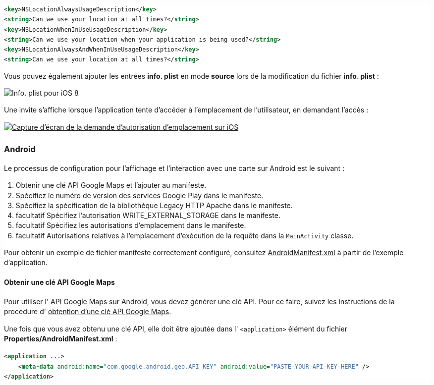 ```xml
<key>NSLocationAlwaysUsageDescription</key>
<string>Can we use your location at all times?</string>
<key>NSLocationWhenInUseUsageDescription</key>
<string>Can we use your location when your application is being used?</string>
<key>NSLocationAlwaysAndWhenInUseUsageDescription</key>
<string>Can we use your location at all times?</string>
```

Vous pouvez également ajouter les entrées **info. plist** en mode **source** lors de la modification du fichier **info. plist** :

![Info. plist pour iOS 8](setup-images/ios8-map-permissions.png "Entrées. plist des informations requises pour iOS 8")

Une invite s’affiche lorsque l’application tente d’accéder à l’emplacement de l’utilisateur, en demandant l’accès :

[![Capture d’écran de la demande d’autorisation d’emplacement sur iOS](setup-images/permission-ios.png "demande d’autorisation iOS")](setup-images/permission-ios-large.png#lightbox "demande d’autorisation iOS")

### <a name="android"></a>Android

Le processus de configuration pour l’affichage et l’interaction avec une carte sur Android est le suivant :

1. Obtenir une clé API Google Maps et l’ajouter au manifeste.
1. Spécifiez le numéro de version des services Google Play dans le manifeste.
1. Spécifiez la spécification de la bibliothèque Legacy HTTP Apache dans le manifeste.
1. facultatif Spécifiez l’autorisation WRITE_EXTERNAL_STORAGE dans le manifeste.
1. facultatif Spécifiez les autorisations d’emplacement dans le manifeste.
1. facultatif Autorisations relatives à l’emplacement d’exécution de la requête dans la `MainActivity` classe.

Pour obtenir un exemple de fichier manifeste correctement configuré, consultez [AndroidManifest.xml](https://github.com/xamarin/xamarin-forms-samples/blob/master/WorkingWithMaps/WorkingWithMaps/WorkingWithMaps.Android/Properties/AndroidManifest.xml) à partir de l’exemple d’application.

#### <a name="get-a-google-maps-api-key"></a>Obtenir une clé API Google Maps

Pour utiliser l' [API Google Maps](https://developers.google.com/maps/documentation/android/) sur Android, vous devez générer une clé API. Pour ce faire, suivez les instructions de la procédure d' [obtention d’une clé API Google Maps](~/android/platform/maps-and-location/maps/obtaining-a-google-maps-api-key.md).

Une fois que vous avez obtenu une clé API, elle doit être ajoutée dans l' `<application>` élément du fichier **Properties/AndroidManifest.xml** :

```xml
<application ...>
    <meta-data android:name="com.google.android.geo.API_KEY" android:value="PASTE-YOUR-API-KEY-HERE" />
</application>
```
